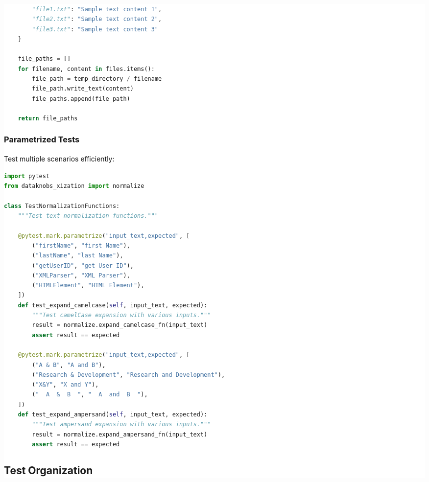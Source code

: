 ```python
        "file1.txt": "Sample text content 1",
        "file2.txt": "Sample text content 2",
        "file3.txt": "Sample text content 3"
    }
    
    file_paths = []
    for filename, content in files.items():
        file_path = temp_directory / filename
        file_path.write_text(content)
        file_paths.append(file_path)
    
    return file_paths
```

### Parametrized Tests

Test multiple scenarios efficiently:

```python
import pytest
from dataknobs_xization import normalize

class TestNormalizationFunctions:
    """Test text normalization functions."""
    
    @pytest.mark.parametrize("input_text,expected", [
        ("firstName", "first Name"),
        ("lastName", "last Name"),
        ("getUserID", "get User ID"),
        ("XMLParser", "XML Parser"),
        ("HTMLElement", "HTML Element"),
    ])
    def test_expand_camelcase(self, input_text, expected):
        """Test camelCase expansion with various inputs."""
        result = normalize.expand_camelcase_fn(input_text)
        assert result == expected
    
    @pytest.mark.parametrize("input_text,expected", [
        ("A & B", "A and B"),
        ("Research & Development", "Research and Development"),
        ("X&Y", "X and Y"),
        ("  A  &  B  ", "  A  and  B  "),
    ])
    def test_expand_ampersand(self, input_text, expected):
        """Test ampersand expansion with various inputs."""
        result = normalize.expand_ampersand_fn(input_text)
        assert result == expected
```

## Test Organization
